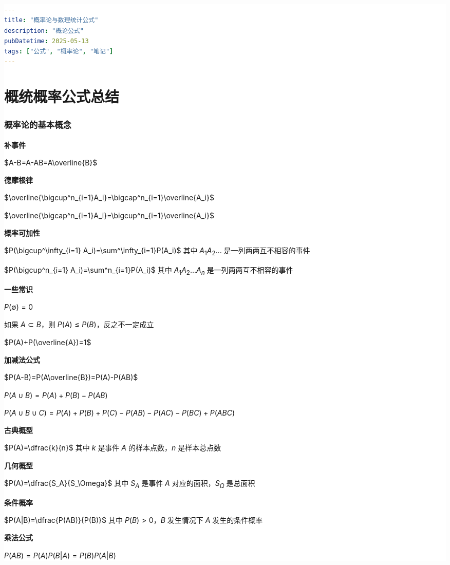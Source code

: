 ```yaml
---
title: "概率论与数理统计公式"
description: "概论公式"
pubDatetime: 2025-05-13
tags: ["公式", "概率论", "笔记"]
---
```


# 概统概率公式总结

### 概率论的基本概念

**补事件**

$A-B=A-AB=A\overline{B}$

**德摩根律**

$\overline{\bigcup^n_{i=1}A_i}=\bigcap^n_{i=1}\overline{A_i}$

$\overline{\bigcap^n_{i=1}A_i}=\bigcup^n_{i=1}\overline{A_i}$

**概率可加性**

$P(\bigcup^\infty_{i=1} A_i)=\sum^\infty_{i=1}P(A_i)$ 其中 $A_1 A_2 ...$ 是一列两两互不相容的事件

$P(\bigcup^n_{i=1} A_i)=\sum^n_{i=1}P(A_i)$ 其中 $A_1 A_2 ...A_n$ 是一列两两互不相容的事件

**一些常识**

$P(\emptyset)=0$

如果 $A\subset B$，则 $P(A)\leq P(B)$，反之不一定成立

$P(A)+P(\overline{A})=1$

**加减法公式**

$P(A-B)=P(A\overline{B})=P(A)-P(AB)$

$P(A\cup B)=P(A)+P(B)-P(AB)$

$P(A\cup B\cup C)=P(A)+P(B)+P(C)-P(AB)-P(AC)-P(BC)+P(ABC)$

**古典概型**

$P(A)=\dfrac{k}{n}$ 其中 $k$ 是事件 $A$ 的样本点数，$n$ 是样本总点数

**几何概型**

$P(A)=\dfrac{S_A}{S_\Omega}$ 其中 $S_A$ 是事件 $A$ 对应的面积，$S_\Omega$ 是总面积

**条件概率**

$P(A|B)=\dfrac{P(AB)}{P(B)}$ 其中 $P(B)>0$，$B$ 发生情况下 $A$ 发生的条件概率

**乘法公式**

$P(AB)=P(A)P(B|A)=P(B)P(A|B)$
